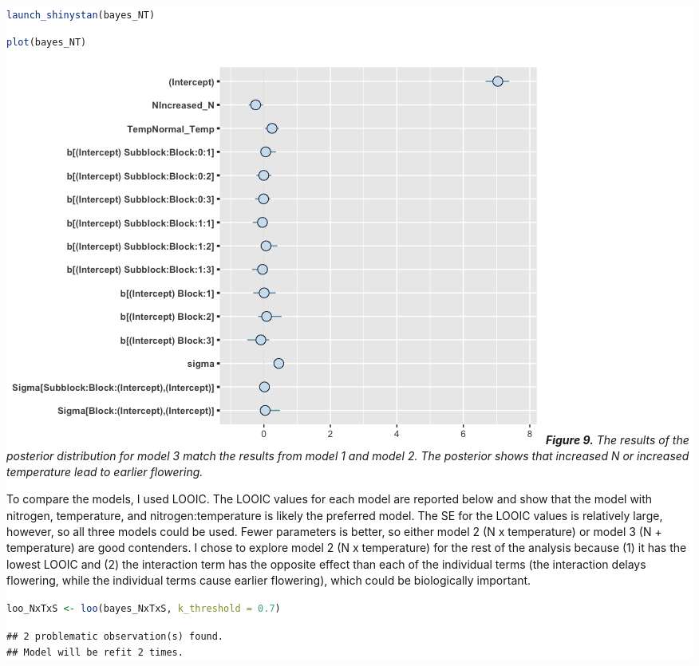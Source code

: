 ``` r
launch_shinystan(bayes_NT)
```

``` r
plot(bayes_NT)
```

![](indiv_project_00_full_report_files/figure-gfm/unnamed-chunk-17-1.png)
***Figure 9.** The results of the posterior distribution for model 3
match the results from model 1 and model 2. The posterior shows that
increased N or increased temperature lead to earlier flowering.*

To compare the models, I used LOOIC. The LOOIC values for each model are
reported below and show that the model with nitrogen, temperature, and
nitrogen:temperature is likely the preferred model. The SE for the LOOIC
values is relatively large, however, so all three models could be used.
Fewer parameters is better, so either model 2 (N x temperature) or model
3 (N + temperature) are good contenders. I chose to explore model 2 (N x
temperature) for the rest of the analysis because (1) it has the lowest
LOOIC and (2) the interaction term has the opposite effect than each of
the individual terms (the interaction delays flowering, while the
individual terms cause earlier flowering), which could be biologically
important.

``` r
loo_NxTxS <- loo(bayes_NxTxS, k_threshold = 0.7)
```

    ## 2 problematic observation(s) found.
    ## Model will be refit 2 times.
